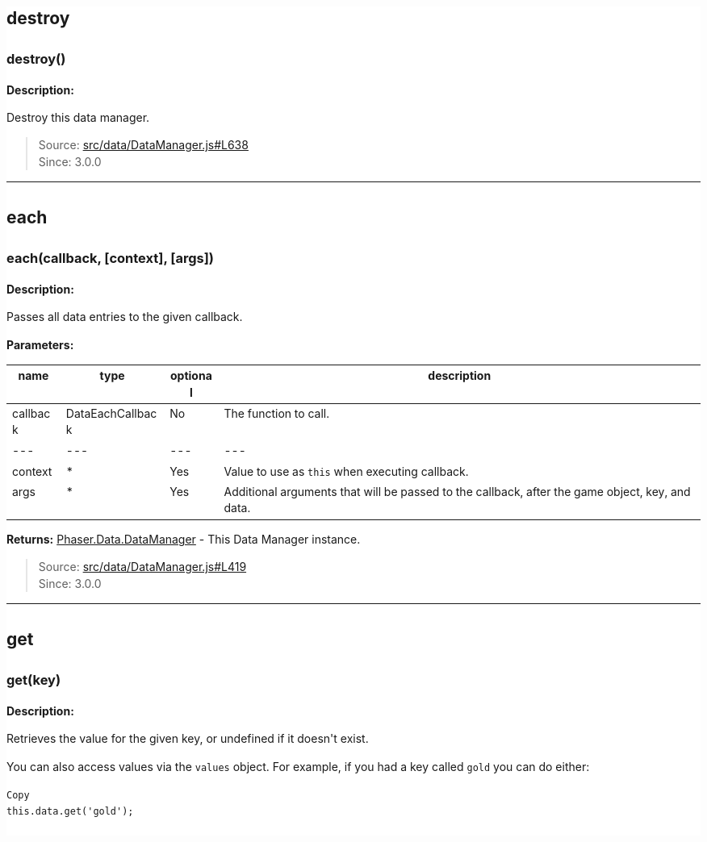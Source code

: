 ## destroy

### <instance> destroy()

**Description:**

Destroy this data manager.

> Source: [src/data/DataManager.js#L638](https://github.com/phaserjs/phaser/blob/v3.87.0/src/data/DataManager.js#L638)  
> Since: 3.0.0

---

## each

### <instance> each(callback, [context], [args])

**Description:**

Passes all data entries to the given callback.

**Parameters:**

| name | type | optional | description |
| --- | --- | --- | --- |
| callback | DataEachCallback | No | The function to call. |
| --- | --- | --- | --- |
| context | \* | Yes | Value to use as `this` when executing callback. |
| args | \* | Yes | Additional arguments that will be passed to the callback, after the game object, key, and data. |

**Returns:** [Phaser.Data.DataManager](data-datamanager.md) - This Data Manager instance.

> Source: [src/data/DataManager.js#L419](https://github.com/phaserjs/phaser/blob/v3.87.0/src/data/DataManager.js#L419)  
> Since: 3.0.0

---

## get

### <instance> get(key)

**Description:**

Retrieves the value for the given key, or undefined if it doesn't exist.

You can also access values via the `values` object. For example, if you had a key called `gold` you can do either:

```
Copy
this.data.get('gold');


```
